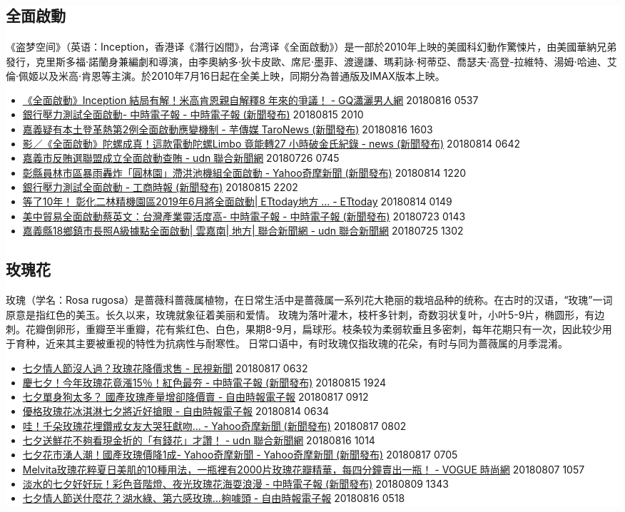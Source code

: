 ## 全面啟動

《盗梦空间》（英语：Inception，香港译《潛行凶間》，台湾译《全面啟動》）是一部於2010年上映的美國科幻動作驚悚片，由美國華納兄弟發行，克里斯多福·諾蘭身兼編劇和導演，由李奧納多·狄卡皮歐、席尼·墨菲、渡邊謙、瑪莉詠·柯蒂亞、喬瑟夫·高登-拉維特、湯姆·哈迪、艾倫·佩姬以及米高·肯恩等主演。於2010年7月16日起在全美上映，同期分為普通版及IMAX版本上映。
- [《全面啟動》Inception 結局有解！米高肯恩親自解釋8 年來的爭議！ - GQ瀟灑男人網](https://www.gq.com.tw/entertainment/movie/content-36991.html "《全面啟動》Inception 結局有解！米高肯恩親自解釋8 年來的爭議！ - GQ瀟灑男人網") 20180816 0537
- [銀行壓力測試全面啟動- 中時電子報 - 中時電子報 (新聞發布)](https://www.chinatimes.com/newspapers/20180816000354-260202 "銀行壓力測試全面啟動- 中時電子報 - 中時電子報 (新聞發布)") 20180815 2010
- [嘉義疑有本土登革熱第2例全面啟動應變機制 - 芋傳媒 TaroNews (新聞發布)](https://taronews.tw/2018/08/16/93096/ "嘉義疑有本土登革熱第2例全面啟動應變機制 - 芋傳媒 TaroNews (新聞發布)") 20180816 1603
- [影／《全面啟動》陀螺成真！這款電動陀螺Limbo 竟能轉27 小時破金氏紀錄 - news (新聞發布)](https://www.limitlessiq.com/news/post/view/id/6141/ "影／《全面啟動》陀螺成真！這款電動陀螺Limbo 竟能轉27 小時破金氏紀錄 - news (新聞發布)") 20180814 0642
- [嘉義市反賄選聯盟成立全面啟動查賄 - udn 聯合新聞網](https://udn.com/news/story/7326/3274027 "嘉義市反賄選聯盟成立全面啟動查賄 - udn 聯合新聞網") 20180726 0745
- [彰縣員林市區暴雨轟炸「圓林園」滯洪池機組全面啟動 - Yahoo奇摩新聞 (新聞發布)](https://tw.news.yahoo.com/%E5%BD%B0%E7%B8%A3%E5%93%A1%E6%9E%97%E5%B8%82%E5%8D%80%E6%9A%B4%E9%9B%A8%E8%BD%9F%E7%82%B8-%E5%9C%93%E6%9E%97%E5%9C%92-%E6%BB%AF%E6%B4%AA%E6%B1%A0%E6%A9%9F%E7%B5%84%E5%85%A8%E9%9D%A2%E5%95%9F%E5%8B%95-122000381.html "彰縣員林市區暴雨轟炸「圓林園」滯洪池機組全面啟動 - Yahoo奇摩新聞 (新聞發布)") 20180814 1220
- [銀行壓力測試全面啟動 - 工商時報 (新聞發布)](https://ctee.com.tw/news/viewcatenews.aspx?newsid=192007&cateid=cjzc "銀行壓力測試全面啟動 - 工商時報 (新聞發布)") 20180815 2202
- [等了10年！ 彰化二林精機園區2019年6月將全面啟動| ETtoday地方 ... - ETtoday](https://www.ettoday.net/news/20180814/1234786.htm "等了10年！ 彰化二林精機園區2019年6月將全面啟動| ETtoday地方 ... - ETtoday") 20180814 0149
- [美中貿易全面啟動蔡英文：台灣產業靈活度高- 中時電子報 - 中時電子報 (新聞發布)](http://www.chinatimes.com/realtimenews/20180723001271-260407 "美中貿易全面啟動蔡英文：台灣產業靈活度高- 中時電子報 - 中時電子報 (新聞發布)") 20180723 0143
- [嘉義縣18鄉鎮市長照A級據點全面啟動| 雲嘉南| 地方| 聯合新聞網 - udn 聯合新聞網](https://udn.com/news/story/7326/3272558 "嘉義縣18鄉鎮市長照A級據點全面啟動| 雲嘉南| 地方| 聯合新聞網 - udn 聯合新聞網") 20180725 1302

## 玫瑰花

玫瑰（学名：Rosa rugosa）是蔷薇科蔷薇属植物，在日常生活中是蔷薇属一系列花大艳丽的栽培品种的统称。在古时的汉语，“玫瑰”一词原意是指红色的美玉。长久以来，玫瑰就象征着美丽和爱情。
玫瑰为落叶灌木，枝杆多针刺，奇数羽状复叶，小叶5-9片，椭圆形，有边刺。花瓣倒卵形，重瓣至半重瓣，花有紫红色、白色，果期8-9月，扁球形。枝条较为柔弱软垂且多密刺，每年花期只有一次，因此较少用于育种，近来其主要被重视的特性为抗病性与耐寒性。
日常口语中，有时玫瑰仅指玫瑰的花朵，有时与同为蔷薇属的月季混淆。
- [七夕情人節沒人過？玫瑰花降價求售 - 民視新聞](https://news.ftv.com.tw/news/detail/2018817F03M1 "七夕情人節沒人過？玫瑰花降價求售 - 民視新聞") 20180817 0632
- [慶七夕！今年玫瑰花竟漲15％！紅色最夯 - 中時電子報 (新聞發布)](http://www.chinatimes.com/realtimenews/20180816000981-260405 "慶七夕！今年玫瑰花竟漲15％！紅色最夯 - 中時電子報 (新聞發布)") 20180815 1924
- [七夕單身狗太多？ 國產玫瑰產量增卻降價賣 - 自由時報電子報](http://news.ltn.com.tw/news/life/breakingnews/2522552 "七夕單身狗太多？ 國產玫瑰產量增卻降價賣 - 自由時報電子報") 20180817 0912
- [優格玫瑰花冰淇淋七夕將近好搶眼 - 自由時報電子報](http://news.ltn.com.tw/news/life/breakingnews/2518883 "優格玫瑰花冰淇淋七夕將近好搶眼 - 自由時報電子報") 20180814 0634
- [哇！千朵玫瑰花埋鑽戒女友大哭狂獻吻... - Yahoo奇摩新聞 (新聞發布)](https://tw.news.yahoo.com/%E5%93%87-%E5%8D%83%E6%9C%B5%E7%8E%AB%E7%91%B0%E8%8A%B1%E5%9F%8B%E9%91%BD%E6%88%92-%E5%A5%B3%E5%8F%8B%E5%A4%A7%E5%93%AD%E7%8B%82%E7%8D%BB%E5%90%BB-074244554.html "哇！千朵玫瑰花埋鑽戒女友大哭狂獻吻... - Yahoo奇摩新聞 (新聞發布)") 20180817 0802
- [七夕送鮮花不夠看現金折的「有錢花」才讚！ - udn 聯合新聞網](https://udn.com/news/story/7324/3312988 "七夕送鮮花不夠看現金折的「有錢花」才讚！ - udn 聯合新聞網") 20180816 1014
- [七夕花市湧人潮！國產玫瑰價降1成- Yahoo奇摩新聞 - Yahoo奇摩新聞 (新聞發布)](https://tw.news.yahoo.com/%E4%B8%83%E5%A4%95%E8%8A%B1%E5%B8%82%E6%B9%A7%E4%BA%BA%E6%BD%AE-%E5%9C%8B%E7%94%A2%E7%8E%AB%E7%91%B0%E5%83%B9%E9%99%8D1%E6%88%90-065515973.html "七夕花市湧人潮！國產玫瑰價降1成- Yahoo奇摩新聞 - Yahoo奇摩新聞 (新聞發布)") 20180817 0705
- [Melvita玫瑰花粹夏日美肌的10種用法，一瓶裡有2000片玫瑰花瓣精華，每四分鐘賣出一瓶！ - VOGUE 時尚網](https://www.vogue.com.tw/beauty/skincare/content-42029.html "Melvita玫瑰花粹夏日美肌的10種用法，一瓶裡有2000片玫瑰花瓣精華，每四分鐘賣出一瓶！ - VOGUE 時尚網") 20180807 1057
- [淡水的七夕好好玩！彩色音階燈、夜光玫瑰花海耍浪漫 - 中時電子報 (新聞發布)](http://www.chinatimes.com/realtimenews/20180809004469-260415 "淡水的七夕好好玩！彩色音階燈、夜光玫瑰花海耍浪漫 - 中時電子報 (新聞發布)") 20180809 1343
- [七夕情人節送什麼花？湖水綠、第六感玫瑰…夠噱頭 - 自由時報電子報](http://news.ltn.com.tw/news/life/breakingnews/2521194 "七夕情人節送什麼花？湖水綠、第六感玫瑰…夠噱頭 - 自由時報電子報") 20180816 0518

